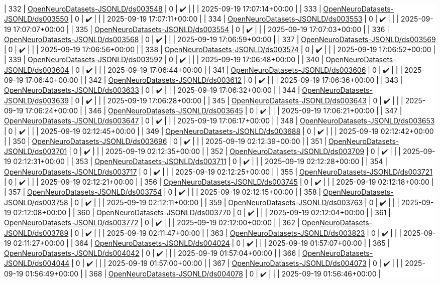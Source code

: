 | 332 | [OpenNeuroDatasets-JSONLD/ds003548](https://github.com/OpenNeuroDatasets-JSONLD/ds003548) | 0 | :heavy_check_mark: |  |  | 2025-09-19 17:07:14+00:00 |
| 333 | [OpenNeuroDatasets-JSONLD/ds003550](https://github.com/OpenNeuroDatasets-JSONLD/ds003550) | 0 | :heavy_check_mark: |  |  | 2025-09-19 17:07:11+00:00 |
| 334 | [OpenNeuroDatasets-JSONLD/ds003553](https://github.com/OpenNeuroDatasets-JSONLD/ds003553) | 0 | :heavy_check_mark: |  |  | 2025-09-19 17:07:07+00:00 |
| 335 | [OpenNeuroDatasets-JSONLD/ds003554](https://github.com/OpenNeuroDatasets-JSONLD/ds003554) | 0 | :heavy_check_mark: |  |  | 2025-09-19 17:07:03+00:00 |
| 336 | [OpenNeuroDatasets-JSONLD/ds003568](https://github.com/OpenNeuroDatasets-JSONLD/ds003568) | 0 | :heavy_check_mark: |  |  | 2025-09-19 17:06:59+00:00 |
| 337 | [OpenNeuroDatasets-JSONLD/ds003569](https://github.com/OpenNeuroDatasets-JSONLD/ds003569) | 0 | :heavy_check_mark: |  |  | 2025-09-19 17:06:56+00:00 |
| 338 | [OpenNeuroDatasets-JSONLD/ds003574](https://github.com/OpenNeuroDatasets-JSONLD/ds003574) | 0 | :heavy_check_mark: |  |  | 2025-09-19 17:06:52+00:00 |
| 339 | [OpenNeuroDatasets-JSONLD/ds003592](https://github.com/OpenNeuroDatasets-JSONLD/ds003592) | 0 | :heavy_check_mark: |  |  | 2025-09-19 17:06:48+00:00 |
| 340 | [OpenNeuroDatasets-JSONLD/ds003604](https://github.com/OpenNeuroDatasets-JSONLD/ds003604) | 0 | :heavy_check_mark: |  |  | 2025-09-19 17:06:44+00:00 |
| 341 | [OpenNeuroDatasets-JSONLD/ds003606](https://github.com/OpenNeuroDatasets-JSONLD/ds003606) | 0 | :heavy_check_mark: |  |  | 2025-09-19 17:06:40+00:00 |
| 342 | [OpenNeuroDatasets-JSONLD/ds003612](https://github.com/OpenNeuroDatasets-JSONLD/ds003612) | 0 | :heavy_check_mark: |  |  | 2025-09-19 17:06:36+00:00 |
| 343 | [OpenNeuroDatasets-JSONLD/ds003633](https://github.com/OpenNeuroDatasets-JSONLD/ds003633) | 0 | :heavy_check_mark: |  |  | 2025-09-19 17:06:32+00:00 |
| 344 | [OpenNeuroDatasets-JSONLD/ds003639](https://github.com/OpenNeuroDatasets-JSONLD/ds003639) | 0 | :heavy_check_mark: |  |  | 2025-09-19 17:06:28+00:00 |
| 345 | [OpenNeuroDatasets-JSONLD/ds003643](https://github.com/OpenNeuroDatasets-JSONLD/ds003643) | 0 | :heavy_check_mark: |  |  | 2025-09-19 17:06:24+00:00 |
| 346 | [OpenNeuroDatasets-JSONLD/ds003645](https://github.com/OpenNeuroDatasets-JSONLD/ds003645) | 0 | :heavy_check_mark: |  |  | 2025-09-19 17:06:21+00:00 |
| 347 | [OpenNeuroDatasets-JSONLD/ds003647](https://github.com/OpenNeuroDatasets-JSONLD/ds003647) | 0 | :heavy_check_mark: |  |  | 2025-09-19 17:06:17+00:00 |
| 348 | [OpenNeuroDatasets-JSONLD/ds003653](https://github.com/OpenNeuroDatasets-JSONLD/ds003653) | 0 | :heavy_check_mark: |  |  | 2025-09-19 02:12:45+00:00 |
| 349 | [OpenNeuroDatasets-JSONLD/ds003688](https://github.com/OpenNeuroDatasets-JSONLD/ds003688) | 0 | :heavy_check_mark: |  |  | 2025-09-19 02:12:42+00:00 |
| 350 | [OpenNeuroDatasets-JSONLD/ds003696](https://github.com/OpenNeuroDatasets-JSONLD/ds003696) | 0 | :heavy_check_mark: |  |  | 2025-09-19 02:12:39+00:00 |
| 351 | [OpenNeuroDatasets-JSONLD/ds003701](https://github.com/OpenNeuroDatasets-JSONLD/ds003701) | 0 | :heavy_check_mark: |  |  | 2025-09-19 02:12:35+00:00 |
| 352 | [OpenNeuroDatasets-JSONLD/ds003709](https://github.com/OpenNeuroDatasets-JSONLD/ds003709) | 0 | :heavy_check_mark: |  |  | 2025-09-19 02:12:31+00:00 |
| 353 | [OpenNeuroDatasets-JSONLD/ds003711](https://github.com/OpenNeuroDatasets-JSONLD/ds003711) | 0 | :heavy_check_mark: |  |  | 2025-09-19 02:12:28+00:00 |
| 354 | [OpenNeuroDatasets-JSONLD/ds003717](https://github.com/OpenNeuroDatasets-JSONLD/ds003717) | 0 | :heavy_check_mark: |  |  | 2025-09-19 02:12:25+00:00 |
| 355 | [OpenNeuroDatasets-JSONLD/ds003721](https://github.com/OpenNeuroDatasets-JSONLD/ds003721) | 0 | :heavy_check_mark: |  |  | 2025-09-19 02:12:21+00:00 |
| 356 | [OpenNeuroDatasets-JSONLD/ds003745](https://github.com/OpenNeuroDatasets-JSONLD/ds003745) | 0 | :heavy_check_mark: |  |  | 2025-09-19 02:12:18+00:00 |
| 357 | [OpenNeuroDatasets-JSONLD/ds003754](https://github.com/OpenNeuroDatasets-JSONLD/ds003754) | 0 | :heavy_check_mark: |  |  | 2025-09-19 02:12:15+00:00 |
| 358 | [OpenNeuroDatasets-JSONLD/ds003758](https://github.com/OpenNeuroDatasets-JSONLD/ds003758) | 0 | :heavy_check_mark: |  |  | 2025-09-19 02:12:11+00:00 |
| 359 | [OpenNeuroDatasets-JSONLD/ds003763](https://github.com/OpenNeuroDatasets-JSONLD/ds003763) | 0 | :heavy_check_mark: |  |  | 2025-09-19 02:12:08+00:00 |
| 360 | [OpenNeuroDatasets-JSONLD/ds003770](https://github.com/OpenNeuroDatasets-JSONLD/ds003770) | 0 | :heavy_check_mark: |  |  | 2025-09-19 02:12:04+00:00 |
| 361 | [OpenNeuroDatasets-JSONLD/ds003772](https://github.com/OpenNeuroDatasets-JSONLD/ds003772) | 0 | :heavy_check_mark: |  |  | 2025-09-19 02:12:00+00:00 |
| 362 | [OpenNeuroDatasets-JSONLD/ds003789](https://github.com/OpenNeuroDatasets-JSONLD/ds003789) | 0 | :heavy_check_mark: |  |  | 2025-09-19 02:11:47+00:00 |
| 363 | [OpenNeuroDatasets-JSONLD/ds003823](https://github.com/OpenNeuroDatasets-JSONLD/ds003823) | 0 | :heavy_check_mark: |  |  | 2025-09-19 02:11:27+00:00 |
| 364 | [OpenNeuroDatasets-JSONLD/ds004024](https://github.com/OpenNeuroDatasets-JSONLD/ds004024) | 0 | :heavy_check_mark: |  |  | 2025-09-19 01:57:07+00:00 |
| 365 | [OpenNeuroDatasets-JSONLD/ds004042](https://github.com/OpenNeuroDatasets-JSONLD/ds004042) | 0 | :heavy_check_mark: |  |  | 2025-09-19 01:57:04+00:00 |
| 366 | [OpenNeuroDatasets-JSONLD/ds004044](https://github.com/OpenNeuroDatasets-JSONLD/ds004044) | 0 | :heavy_check_mark: |  |  | 2025-09-19 01:57:00+00:00 |
| 367 | [OpenNeuroDatasets-JSONLD/ds004073](https://github.com/OpenNeuroDatasets-JSONLD/ds004073) | 0 | :heavy_check_mark: |  |  | 2025-09-19 01:56:49+00:00 |
| 368 | [OpenNeuroDatasets-JSONLD/ds004078](https://github.com/OpenNeuroDatasets-JSONLD/ds004078) | 0 | :heavy_check_mark: |  |  | 2025-09-19 01:56:46+00:00 |